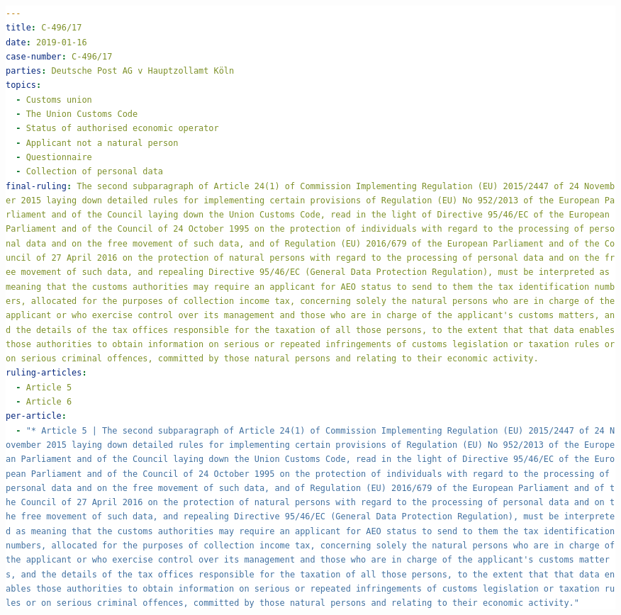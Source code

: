 ```yaml
---
title: C-496/17
date: 2019-01-16
case-number: C-496/17
parties: Deutsche Post AG v Hauptzollamt Köln
topics:
  - Customs union
  - The Union Customs Code
  - Status of authorised economic operator
  - Applicant not a natural person
  - Questionnaire
  - Collection of personal data
final-ruling: The second subparagraph of Article 24(1) of Commission Implementing Regulation (EU) 2015/2447 of 24 November 2015 laying down detailed rules for implementing certain provisions of Regulation (EU) No 952/2013 of the European Parliament and of the Council laying down the Union Customs Code, read in the light of Directive 95/46/EC of the European Parliament and of the Council of 24 October 1995 on the protection of individuals with regard to the processing of personal data and on the free movement of such data, and of Regulation (EU) 2016/679 of the European Parliament and of the Council of 27 April 2016 on the protection of natural persons with regard to the processing of personal data and on the free movement of such data, and repealing Directive 95/46/EC (General Data Protection Regulation), must be interpreted as meaning that the customs authorities may require an applicant for AEO status to send to them the tax identification numbers, allocated for the purposes of collection income tax, concerning solely the natural persons who are in charge of the applicant or who exercise control over its management and those who are in charge of the applicant's customs matters, and the details of the tax offices responsible for the taxation of all those persons, to the extent that that data enables those authorities to obtain information on serious or repeated infringements of customs legislation or taxation rules or on serious criminal offences, committed by those natural persons and relating to their economic activity.
ruling-articles:
  - Article 5
  - Article 6
per-article:
  - "* Article 5 | The second subparagraph of Article 24(1) of Commission Implementing Regulation (EU) 2015/2447 of 24 November 2015 laying down detailed rules for implementing certain provisions of Regulation (EU) No 952/2013 of the European Parliament and of the Council laying down the Union Customs Code, read in the light of Directive 95/46/EC of the European Parliament and of the Council of 24 October 1995 on the protection of individuals with regard to the processing of personal data and on the free movement of such data, and of Regulation (EU) 2016/679 of the European Parliament and of the Council of 27 April 2016 on the protection of natural persons with regard to the processing of personal data and on the free movement of such data, and repealing Directive 95/46/EC (General Data Protection Regulation), must be interpreted as meaning that the customs authorities may require an applicant for AEO status to send to them the tax identification numbers, allocated for the purposes of collection income tax, concerning solely the natural persons who are in charge of the applicant or who exercise control over its management and those who are in charge of the applicant's customs matters, and the details of the tax offices responsible for the taxation of all those persons, to the extent that that data enables those authorities to obtain information on serious or repeated infringements of customs legislation or taxation rules or on serious criminal offences, committed by those natural persons and relating to their economic activity."
```